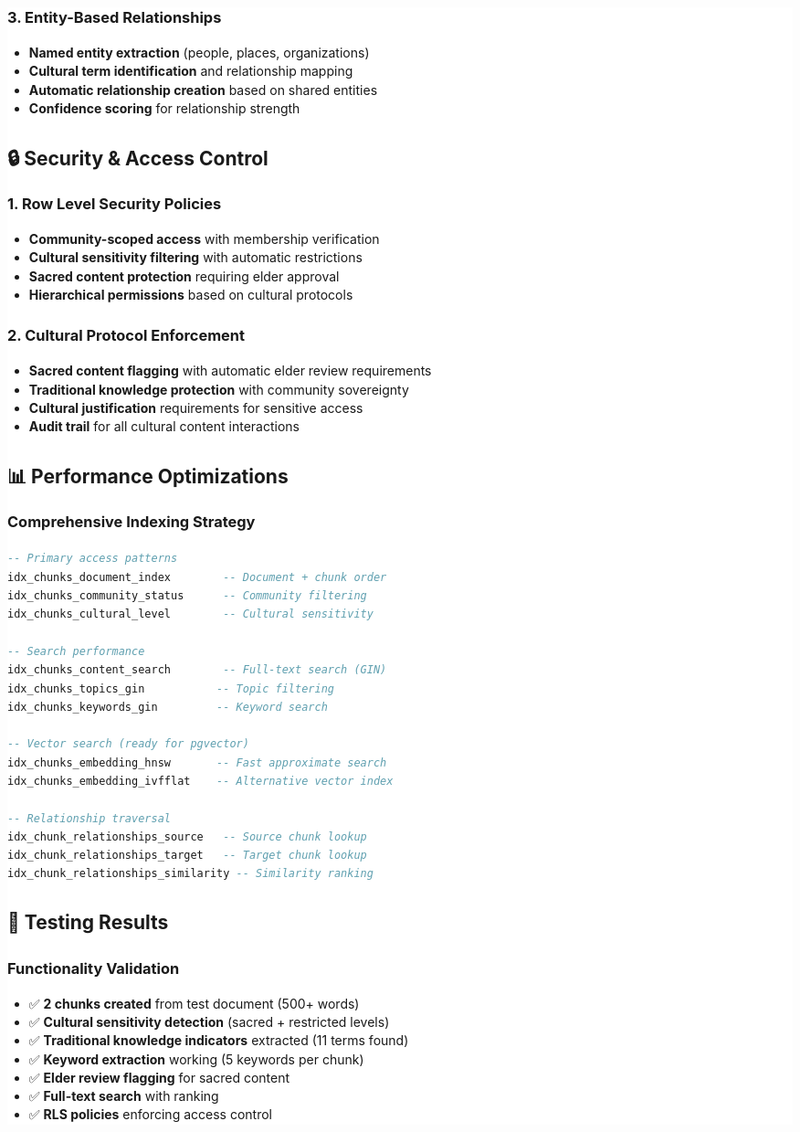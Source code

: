 ### 3. Entity-Based Relationships
- **Named entity extraction** (people, places, organizations)
- **Cultural term identification** and relationship mapping
- **Automatic relationship creation** based on shared entities
- **Confidence scoring** for relationship strength

## 🔒 Security & Access Control

### 1. Row Level Security Policies
- **Community-scoped access** with membership verification
- **Cultural sensitivity filtering** with automatic restrictions
- **Sacred content protection** requiring elder approval
- **Hierarchical permissions** based on cultural protocols

### 2. Cultural Protocol Enforcement
- **Sacred content flagging** with automatic elder review requirements
- **Traditional knowledge protection** with community sovereignty
- **Cultural justification** requirements for sensitive access
- **Audit trail** for all cultural content interactions

## 📊 Performance Optimizations

### Comprehensive Indexing Strategy
```sql
-- Primary access patterns
idx_chunks_document_index        -- Document + chunk order
idx_chunks_community_status      -- Community filtering
idx_chunks_cultural_level        -- Cultural sensitivity

-- Search performance
idx_chunks_content_search        -- Full-text search (GIN)
idx_chunks_topics_gin           -- Topic filtering
idx_chunks_keywords_gin         -- Keyword search

-- Vector search (ready for pgvector)
idx_chunks_embedding_hnsw       -- Fast approximate search
idx_chunks_embedding_ivfflat    -- Alternative vector index

-- Relationship traversal
idx_chunk_relationships_source   -- Source chunk lookup
idx_chunk_relationships_target   -- Target chunk lookup
idx_chunk_relationships_similarity -- Similarity ranking
```

## 🎯 Testing Results

### Functionality Validation
- ✅ **2 chunks created** from test document (500+ words)
- ✅ **Cultural sensitivity detection** (sacred + restricted levels)
- ✅ **Traditional knowledge indicators** extracted (11 terms found)
- ✅ **Keyword extraction** working (5 keywords per chunk)
- ✅ **Elder review flagging** for sacred content
- ✅ **Full-text search** with ranking
- ✅ **RLS policies** enforcing access control
